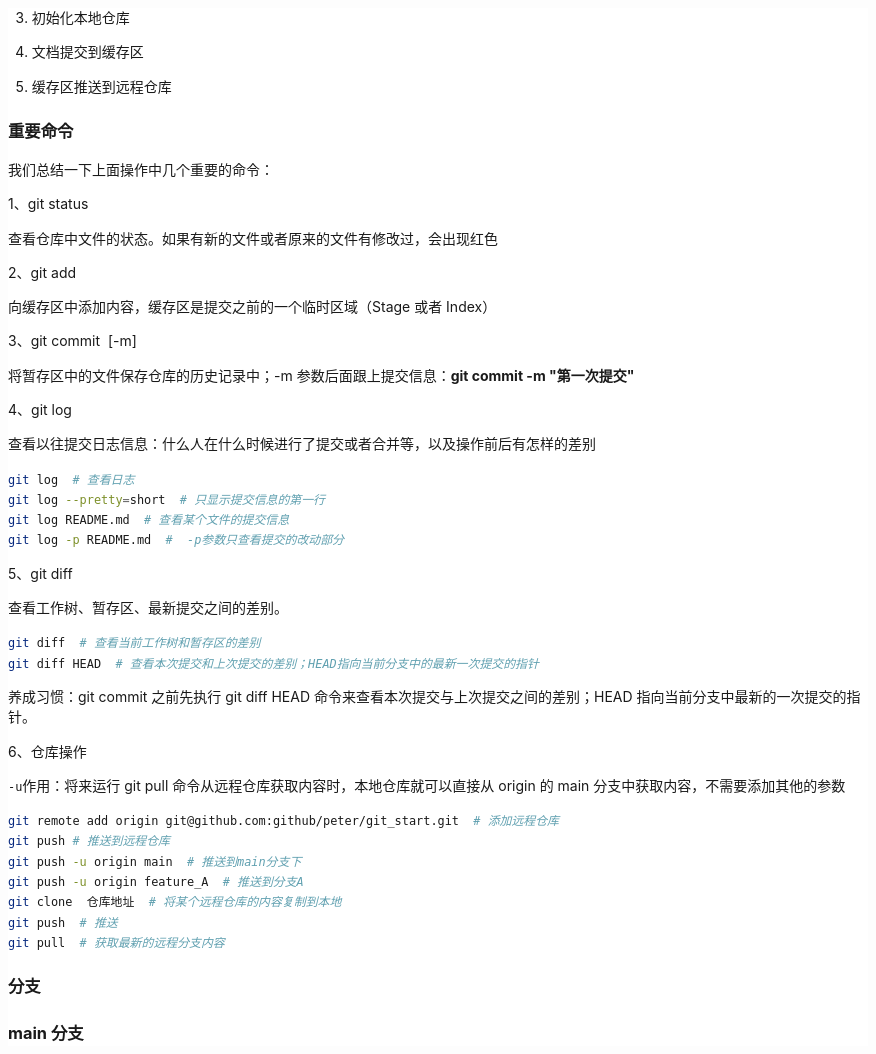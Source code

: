 3. 初始化本地仓库

4. 文档提交到缓存区

5. 缓存区推送到远程仓库

### 重要命令

我们总结一下上面操作中几个重要的命令：

1、git status

查看仓库中文件的状态。如果有新的文件或者原来的文件有修改过，会出现红色

2、git add

向缓存区中添加内容，缓存区是提交之前的一个临时区域（Stage 或者 Index）

3、git commit  [-m]

将暂存区中的文件保存仓库的历史记录中；-m 参数后面跟上提交信息：**git commit -m "第一次提交"**

4、git log

查看以往提交日志信息：什么人在什么时候进行了提交或者合并等，以及操作前后有怎样的差别

```bash
git log  # 查看日志
git log --pretty=short  # 只显示提交信息的第一行
git log README.md  # 查看某个文件的提交信息
git log -p README.md  #  -p参数只查看提交的改动部分
```

5、git diff

查看工作树、暂存区、最新提交之间的差别。

```bash
git diff  # 查看当前工作树和暂存区的差别
git diff HEAD  # 查看本次提交和上次提交的差别；HEAD指向当前分支中的最新一次提交的指针
```

养成习惯：git commit 之前先执行 git diff HEAD 命令来查看本次提交与上次提交之间的差别；HEAD 指向当前分支中最新的一次提交的指针。

6、仓库操作

`-u`作用：将来运行 git pull 命令从远程仓库获取内容时，本地仓库就可以直接从 origin 的 main 分支中获取内容，不需要添加其他的参数

```bash
git remote add origin git@github.com:github/peter/git_start.git  # 添加远程仓库
git push # 推送到远程仓库
git push -u origin main  # 推送到main分支下
git push -u origin feature_A  # 推送到分支A
git clone  仓库地址  # 将某个远程仓库的内容复制到本地
git push  # 推送
git pull  # 获取最新的远程分支内容
```

### 分支

### main 分支
